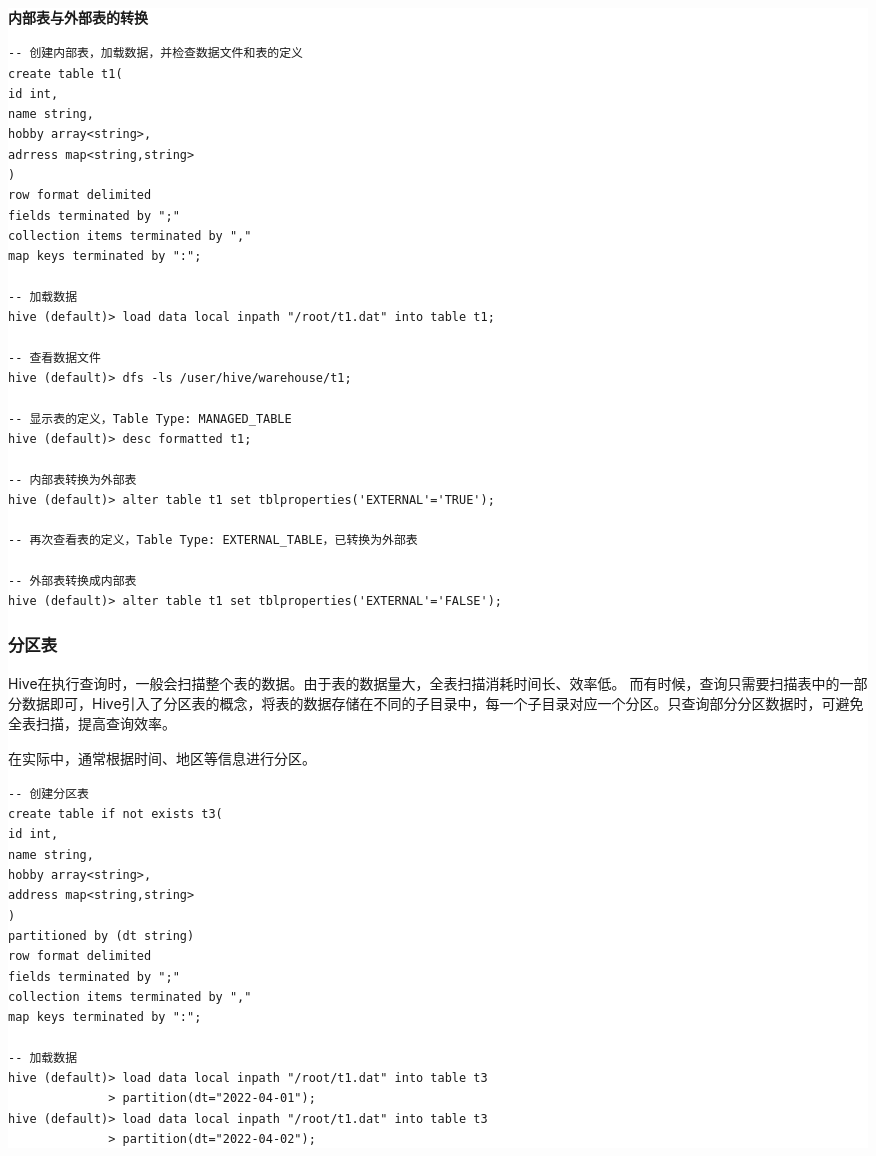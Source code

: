 **内部表与外部表的转换** 

```
-- 创建内部表，加载数据，并检查数据文件和表的定义
create table t1(
id int,
name string,
hobby array<string>,
adrress map<string,string>
)
row format delimited
fields terminated by ";"
collection items terminated by ","
map keys terminated by ":";

-- 加载数据
hive (default)> load data local inpath "/root/t1.dat" into table t1;

-- 查看数据文件
hive (default)> dfs -ls /user/hive/warehouse/t1;

-- 显示表的定义，Table Type: MANAGED_TABLE
hive (default)> desc formatted t1;

-- 内部表转换为外部表
hive (default)> alter table t1 set tblproperties('EXTERNAL'='TRUE');

-- 再次查看表的定义，Table Type: EXTERNAL_TABLE，已转换为外部表

-- 外部表转换成内部表
hive (default)> alter table t1 set tblproperties('EXTERNAL'='FALSE');
```



### 分区表

Hive在执行查询时，一般会扫描整个表的数据。由于表的数据量大，全表扫描消耗时间长、效率低。 而有时候，查询只需要扫描表中的一部分数据即可，Hive引入了分区表的概念，将表的数据存储在不同的子目录中，每一个子目录对应一个分区。只查询部分分区数据时，可避免全表扫描，提高查询效率。 

在实际中，通常根据时间、地区等信息进行分区。

```
-- 创建分区表
create table if not exists t3(
id int,
name string,
hobby array<string>,
address map<string,string>
)
partitioned by (dt string)
row format delimited
fields terminated by ";"
collection items terminated by ","
map keys terminated by ":";

-- 加载数据
hive (default)> load data local inpath "/root/t1.dat" into table t3
              > partition(dt="2022-04-01");
hive (default)> load data local inpath "/root/t1.dat" into table t3
              > partition(dt="2022-04-02");
```
